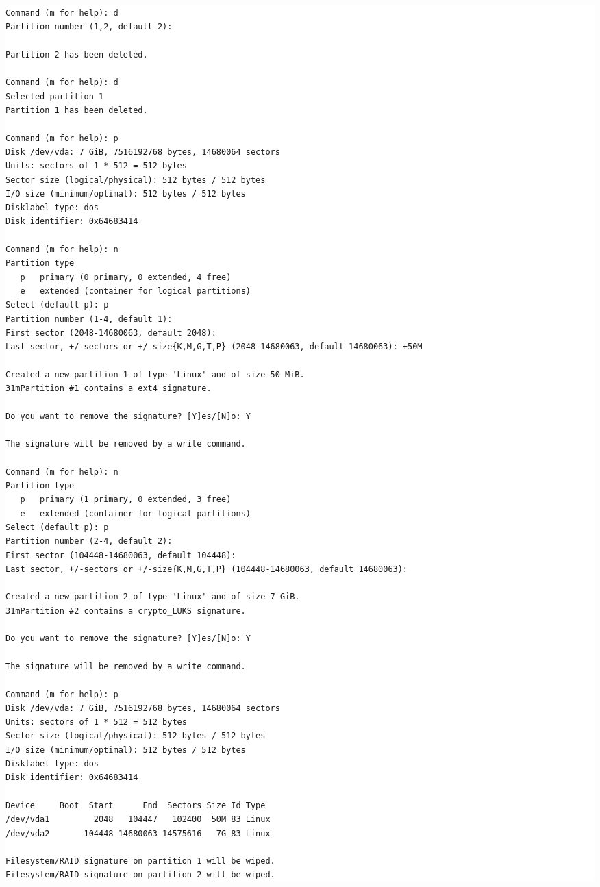 ```
Command (m for help): d
Partition number (1,2, default 2):

Partition 2 has been deleted.

Command (m for help): d
Selected partition 1
Partition 1 has been deleted.

Command (m for help): p
Disk /dev/vda: 7 GiB, 7516192768 bytes, 14680064 sectors
Units: sectors of 1 * 512 = 512 bytes
Sector size (logical/physical): 512 bytes / 512 bytes
I/O size (minimum/optimal): 512 bytes / 512 bytes
Disklabel type: dos
Disk identifier: 0x64683414

Command (m for help): n
Partition type
   p   primary (0 primary, 0 extended, 4 free)
   e   extended (container for logical partitions)
Select (default p): p
Partition number (1-4, default 1):
First sector (2048-14680063, default 2048):
Last sector, +/-sectors or +/-size{K,M,G,T,P} (2048-14680063, default 14680063): +50M

Created a new partition 1 of type 'Linux' and of size 50 MiB.
31mPartition #1 contains a ext4 signature.

Do you want to remove the signature? [Y]es/[N]o: Y

The signature will be removed by a write command.

Command (m for help): n
Partition type
   p   primary (1 primary, 0 extended, 3 free)
   e   extended (container for logical partitions)
Select (default p): p
Partition number (2-4, default 2):
First sector (104448-14680063, default 104448):
Last sector, +/-sectors or +/-size{K,M,G,T,P} (104448-14680063, default 14680063):

Created a new partition 2 of type 'Linux' and of size 7 GiB.
31mPartition #2 contains a crypto_LUKS signature.

Do you want to remove the signature? [Y]es/[N]o: Y

The signature will be removed by a write command.

Command (m for help): p
Disk /dev/vda: 7 GiB, 7516192768 bytes, 14680064 sectors
Units: sectors of 1 * 512 = 512 bytes
Sector size (logical/physical): 512 bytes / 512 bytes
I/O size (minimum/optimal): 512 bytes / 512 bytes
Disklabel type: dos
Disk identifier: 0x64683414

Device     Boot  Start      End  Sectors Size Id Type
/dev/vda1         2048   104447   102400  50M 83 Linux
/dev/vda2       104448 14680063 14575616   7G 83 Linux

Filesystem/RAID signature on partition 1 will be wiped.
Filesystem/RAID signature on partition 2 will be wiped.
```

[debian-amd64]: https://cdimage.debian.org/debian-cd/current-live/amd64/iso-hybrid/
[debian-i386]: https://cdimage.debian.org/debian-cd/current-live/i386/iso-hybrid/